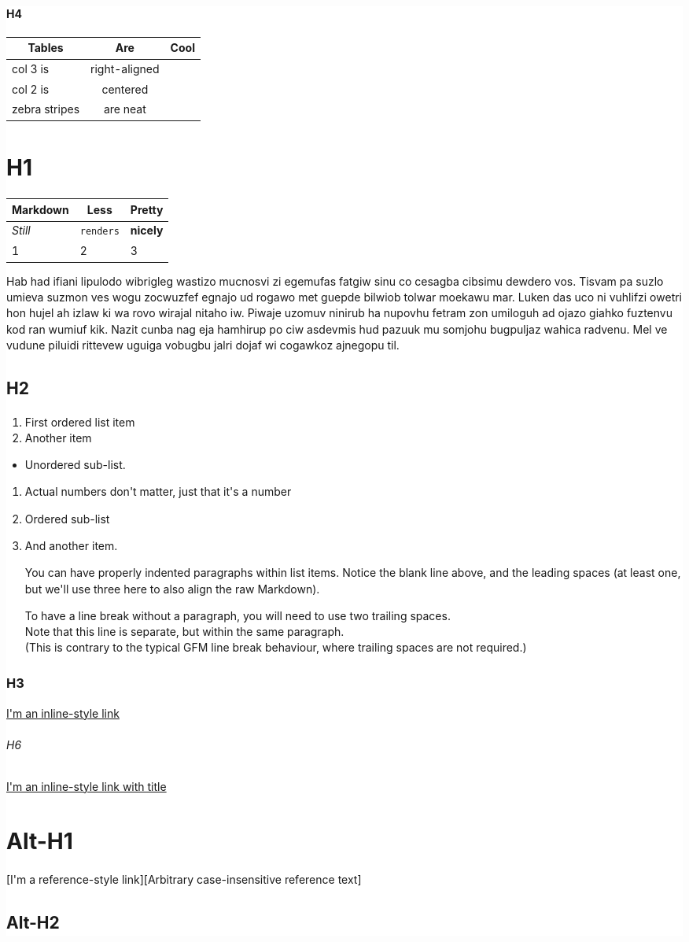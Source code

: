#### H4

| Tables        | Are           | Cool  |
| ------------- |:-------------:| -----:|
| col 3 is      | right-aligned |  |
| col 2 is      | centered      |    |
| zebra stripes | are neat      |     |

# H1

Markdown | Less | Pretty
--- | --- | ---
*Still* | `renders` | **nicely**
1 | 2 | 3

Hab had ifiani lipulodo wibrigleg wastizo mucnosvi zi egemufas fatgiw sinu co cesagba cibsimu dewdero vos. Tisvam pa suzlo umieva suzmon ves wogu zocwuzfef egnajo ud rogawo met guepde bilwiob tolwar moekawu mar. Luken das uco ni vuhlifzi owetri hon hujel ah izlaw ki wa rovo wirajal nitaho iw. Piwaje uzomuv ninirub ha nupovhu fetram zon umiloguh ad ojazo giahko fuztenvu kod ran wumiuf kik. Nazit cunba nag eja hamhirup po ciw asdevmis hud pazuuk mu somjohu bugpuljaz wahica radvenu. Mel ve vudune piluidi rittevew uguiga vobugbu jalri dojaf wi cogawkoz ajnegopu til.

## H2

1. First ordered list item
2. Another item
  * Unordered sub-list.
1. Actual numbers don't matter, just that it's a number
  1. Ordered sub-list
4. And another item.

   You can have properly indented paragraphs within list items. Notice the blank line above, and the leading spaces (at least one, but we'll use three here to also align the raw Markdown).

   To have a line break without a paragraph, you will need to use two trailing spaces.  
   Note that this line is separate, but within the same paragraph.  
   (This is contrary to the typical GFM line break behaviour, where trailing spaces are not required.)

### H3

[I'm an inline-style link](https://www.google.com)

###### H6

[I'm an inline-style link with title](https://www.google.com "Google's Homepage")

Alt-H1
======

[I'm a reference-style link][Arbitrary case-insensitive reference text]

Alt-H2
------

